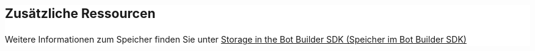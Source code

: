 ## <a name="additional-resources"></a>Zusätzliche Ressourcen
Weitere Informationen zum Speicher finden Sie unter [Storage in the Bot Builder SDK (Speicher im Bot Builder SDK)](bot-builder-storage-concept.md)


[AzureStorageEmulator]: https://docs.microsoft.com/azure/storage/common/storage-use-emulator
[AzureStorageExplorer]: https://azure.microsoft.com/features/storage-explorer/
